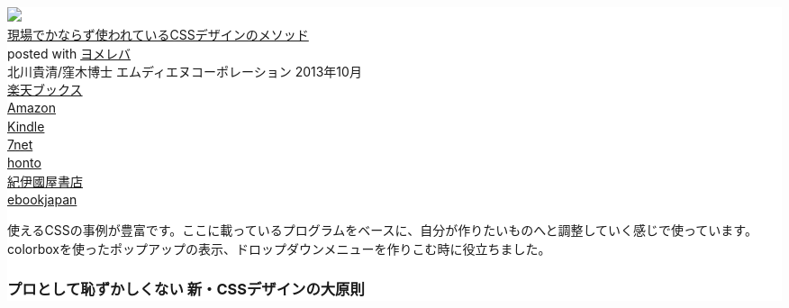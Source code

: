 <div class="cstmreba"><div class="booklink-box"><div class="booklink-image"><a href="//af.moshimo.com/af/c/click?a_id=742757&p_id=56&pc_id=56&pl_id=637&s_v=b5Rz2P0601xu&url=http%3A%2F%2Fbooks.rakuten.co.jp%2Frb%2F12480893%2F" target="_blank" rel="nofollow" ><img src="https://thumbnail.image.rakuten.co.jp/@0_mall/book/cabinet/3682/9784844363682.jpg?_ex=200x200" style="border: none;" /></a><img src="//i.moshimo.com/af/i/impression?a_id=742757&p_id=56&pc_id=56&pl_id=637" width="1" height="1" style="border:none;"></div><div class="booklink-info"><div class="booklink-name"><a href="//af.moshimo.com/af/c/click?a_id=742757&p_id=56&pc_id=56&pl_id=637&s_v=b5Rz2P0601xu&url=http%3A%2F%2Fbooks.rakuten.co.jp%2Frb%2F12480893%2F" target="_blank" rel="nofollow" >現場でかならず使われているCSSデザインのメソッド</a><img src="//i.moshimo.com/af/i/impression?a_id=742757&p_id=56&pc_id=56&pl_id=637" width="1" height="1" style="border:none;"><div class="booklink-powered-date">posted with <a href="https://yomereba.com" rel="nofollow" target="_blank">ヨメレバ</a></div></div><div class="booklink-detail">北川貴清/窪木博士 エムディエヌコーポレーション 2013年10月    </div><div class="booklink-link2"><div class="shoplinkrakuten"><a href="//af.moshimo.com/af/c/click?a_id=742757&p_id=56&pc_id=56&pl_id=637&s_v=b5Rz2P0601xu&url=http%3A%2F%2Fbooks.rakuten.co.jp%2Frb%2F12480893%2F" target="_blank" rel="nofollow" >楽天ブックス</a><img src="//i.moshimo.com/af/i/impression?a_id=742757&p_id=56&pc_id=56&pl_id=637" width="1" height="1" style="border:none;"></div><div class="shoplinkamazon"><a href="https://www.amazon.co.jp/exec/obidos/asin/4844363689/filledfores07-22/" target="_blank" rel="nofollow" >Amazon</a></div><div class="shoplinkkindle"><a href="https://www.amazon.co.jp/gp/search?keywords=%E7%8F%BE%E5%A0%B4%E3%81%A7%E3%81%8B%E3%81%AA%E3%82%89%E3%81%9A%E4%BD%BF%E3%82%8F%E3%82%8C%E3%81%A6%E3%81%84%E3%82%8BCSS%E3%83%87%E3%82%B6%E3%82%A4%E3%83%B3%E3%81%AE%E3%83%A1%E3%82%BD%E3%83%83%E3%83%89&__mk_ja_JP=%83J%83%5E%83J%83i&url=node%3D2275256051&tag=filledfores07-22" target="_blank" rel="nofollow" >Kindle</a></div><div class="shoplinkseven"><a href="//af.moshimo.com/af/c/click?a_id=1082680&p_id=932&pc_id=1188&pl_id=12456&s_v=b5Rz2P0601xu&url=http%3A%2F%2F7net.omni7.jp%2Fsearch%2F%3FsearchKeywordFlg%3D1%26keyword%3D9784844363682" target="_blank" rel="nofollow" >7net<img src="//i.moshimo.com/af/i/impression?a_id=1082680&p_id=932&pc_id=1188&pl_id=12456" width="1" height="1" style="border:none;"></a></div><div class="shoplinkbk1"><a href="//ck.jp.ap.valuecommerce.com/servlet/referral?sid=3390948&pid=885314885&vc_url=http%3A%2F%2Fhonto.jp%2Fnetstore%2Fsearch_021_104844363689.html%3Fsrchf%3D1%26srchGnrNm%3D1&vcptn=kaereba" target="_blank" rel="nofollow" >honto<img src="//ad.jp.ap.valuecommerce.com/servlet/gifbanner?sid=3390948&pid=885314885" height="1" width="1" border="0"></a></div>            <div class="shoplinkkino"><a href="//ck.jp.ap.valuecommerce.com/servlet/referral?sid=3390948&pid=886623503&vc_url=http%3A%2F%2Fwww.kinokuniya.co.jp%2Ff%2Fdsg-01-9784844363682&vcptn=kaereba" target="_blank" rel="nofollow" >紀伊國屋書店<img src="//ad.jp.ap.valuecommerce.com/servlet/gifbanner?sid=3390948&pid=886623503" height="1" width="1" border="0"></a></div>          <div class="shoplinkebj"><a href="//ck.jp.ap.valuecommerce.com/servlet/referral?sid=3390948&pid=886623490&vc_url=https%3A%2F%2Febookjapan.yahoo.co.jp%2Fbooks%2F491474%2FA002030248%3Fdealerid%3D30064%26utm_source%3Dasp%26utm_medium%3Dmedi%26utm_campaign%3Drate_yome&vcptn=kaereba" target="_blank" rel="nofollow" >ebookjapan<img src="//ad.jp.ap.valuecommerce.com/servlet/gifbanner?sid=3390948&pid=886623490" height="1" width="1" border="0"></a></div>      </div></div><div class="booklink-footer"></div></div></div>

使えるCSSの事例が豊富です。ここに載っているプログラムをベースに、自分が作りたいものへと調整していく感じで使っています。 colorboxを使ったポップアップの表示、ドロップダウンメニューを作りこむ時に役立ちました。

### プロとして恥ずかしくない 新・CSSデザインの大原則
